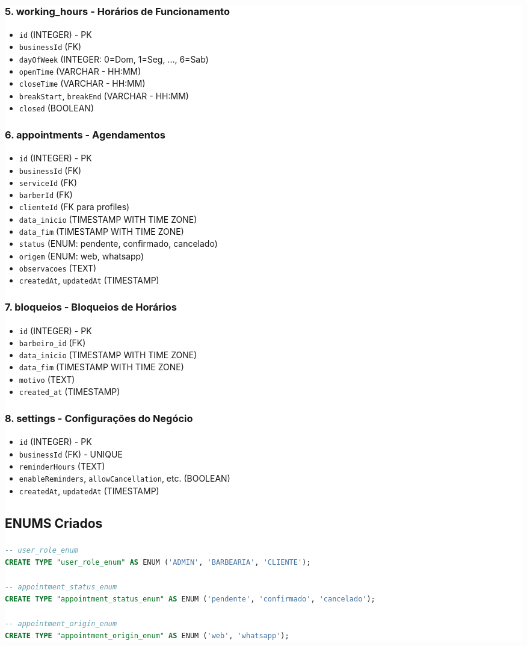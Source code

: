 ### 5. **working_hours** - Horários de Funcionamento
- `id` (INTEGER) - PK
- `businessId` (FK)
- `dayOfWeek` (INTEGER: 0=Dom, 1=Seg, ..., 6=Sab)
- `openTime` (VARCHAR - HH:MM)
- `closeTime` (VARCHAR - HH:MM)
- `breakStart`, `breakEnd` (VARCHAR - HH:MM)
- `closed` (BOOLEAN)

### 6. **appointments** - Agendamentos
- `id` (INTEGER) - PK
- `businessId` (FK)
- `serviceId` (FK)
- `barberId` (FK)
- `clienteId` (FK para profiles)
- `data_inicio` (TIMESTAMP WITH TIME ZONE)
- `data_fim` (TIMESTAMP WITH TIME ZONE)
- `status` (ENUM: pendente, confirmado, cancelado)
- `origem` (ENUM: web, whatsapp)
- `observacoes` (TEXT)
- `createdAt`, `updatedAt` (TIMESTAMP)

### 7. **bloqueios** - Bloqueios de Horários
- `id` (INTEGER) - PK
- `barbeiro_id` (FK)
- `data_inicio` (TIMESTAMP WITH TIME ZONE)
- `data_fim` (TIMESTAMP WITH TIME ZONE)
- `motivo` (TEXT)
- `created_at` (TIMESTAMP)

### 8. **settings** - Configurações do Negócio
- `id` (INTEGER) - PK
- `businessId` (FK) - UNIQUE
- `reminderHours` (TEXT)
- `enableReminders`, `allowCancellation`, etc. (BOOLEAN)
- `createdAt`, `updatedAt` (TIMESTAMP)

## ENUMS Criados

```sql
-- user_role_enum
CREATE TYPE "user_role_enum" AS ENUM ('ADMIN', 'BARBEARIA', 'CLIENTE');

-- appointment_status_enum
CREATE TYPE "appointment_status_enum" AS ENUM ('pendente', 'confirmado', 'cancelado');

-- appointment_origin_enum
CREATE TYPE "appointment_origin_enum" AS ENUM ('web', 'whatsapp');
```
